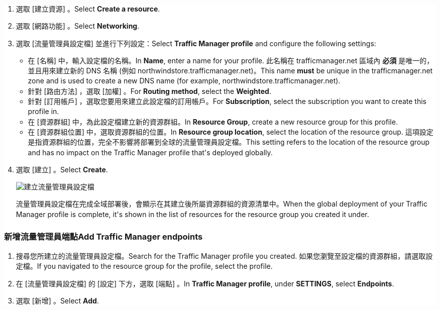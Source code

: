 1. <span data-ttu-id="0831d-343">選取 [建立資源]  。</span><span class="sxs-lookup"><span data-stu-id="0831d-343">Select **Create a resource**.</span></span>
2. <span data-ttu-id="0831d-344">選取 [網路功能]  。</span><span class="sxs-lookup"><span data-stu-id="0831d-344">Select **Networking**.</span></span>
3. <span data-ttu-id="0831d-345">選取 [流量管理員設定檔]  並進行下列設定：</span><span class="sxs-lookup"><span data-stu-id="0831d-345">Select **Traffic Manager profile** and configure the following settings:</span></span>

   - <span data-ttu-id="0831d-346">在 [名稱]  中，輸入設定檔的名稱。</span><span class="sxs-lookup"><span data-stu-id="0831d-346">In **Name**, enter a name for your profile.</span></span> <span data-ttu-id="0831d-347">此名稱在 trafficmanager.net 區域內 **必須** 是唯一的，並且用來建立新的 DNS 名稱 (例如 northwindstore.trafficmanager.net)。</span><span class="sxs-lookup"><span data-stu-id="0831d-347">This name **must** be unique in the trafficmanager.net zone and is used to create a new DNS name (for example, northwindstore.trafficmanager.net).</span></span>
   - <span data-ttu-id="0831d-348">針對 [路由方法]  ，選取 [加權]  。</span><span class="sxs-lookup"><span data-stu-id="0831d-348">For **Routing method**, select the **Weighted**.</span></span>
   - <span data-ttu-id="0831d-349">針對 [訂用帳戶]  ，選取您要用來建立此設定檔的訂用帳戶。</span><span class="sxs-lookup"><span data-stu-id="0831d-349">For **Subscription**, select the subscription you want to create  this profile in.</span></span>
   - <span data-ttu-id="0831d-350">在 [資源群組]  中，為此設定檔建立新的資源群組。</span><span class="sxs-lookup"><span data-stu-id="0831d-350">In **Resource Group**, create a new resource group for this profile.</span></span>
   - <span data-ttu-id="0831d-351">在 [資源群組位置]  中，選取資源群組的位置。</span><span class="sxs-lookup"><span data-stu-id="0831d-351">In **Resource group location**, select the location of the resource group.</span></span> <span data-ttu-id="0831d-352">這項設定是指資源群組的位置，完全不影響將部署到全球的流量管理員設定檔。</span><span class="sxs-lookup"><span data-stu-id="0831d-352">This setting refers to the location of the resource group and has no impact on the Traffic Manager profile that's deployed globally.</span></span>

4. <span data-ttu-id="0831d-353">選取 [建立]  。</span><span class="sxs-lookup"><span data-stu-id="0831d-353">Select **Create**.</span></span>

    ![建立流量管理員設定檔](media/solution-deployment-guide-hybrid/image19.png)

   <span data-ttu-id="0831d-355">流量管理員設定檔在完成全域部署後，會顯示在其建立後所屬資源群組的資源清單中。</span><span class="sxs-lookup"><span data-stu-id="0831d-355">When the global deployment of your Traffic Manager profile is complete, it's shown in the list of resources for the resource group you created it under.</span></span>

### <a name="add-traffic-manager-endpoints"></a><span data-ttu-id="0831d-356">新增流量管理員端點</span><span class="sxs-lookup"><span data-stu-id="0831d-356">Add Traffic Manager endpoints</span></span>

1. <span data-ttu-id="0831d-357">搜尋您所建立的流量管理員設定檔。</span><span class="sxs-lookup"><span data-stu-id="0831d-357">Search for the Traffic Manager profile you created.</span></span> <span data-ttu-id="0831d-358">如果您瀏覽至設定檔的資源群組，請選取設定檔。</span><span class="sxs-lookup"><span data-stu-id="0831d-358">If you navigated to the resource group for the profile, select the profile.</span></span>

2. <span data-ttu-id="0831d-359">在 [流量管理員設定檔]  的 [設定]  下方，選取 [端點]  。</span><span class="sxs-lookup"><span data-stu-id="0831d-359">In **Traffic Manager profile**, under **SETTINGS**, select **Endpoints**.</span></span>

3. <span data-ttu-id="0831d-360">選取 [新增]  。</span><span class="sxs-lookup"><span data-stu-id="0831d-360">Select **Add**.</span></span>
